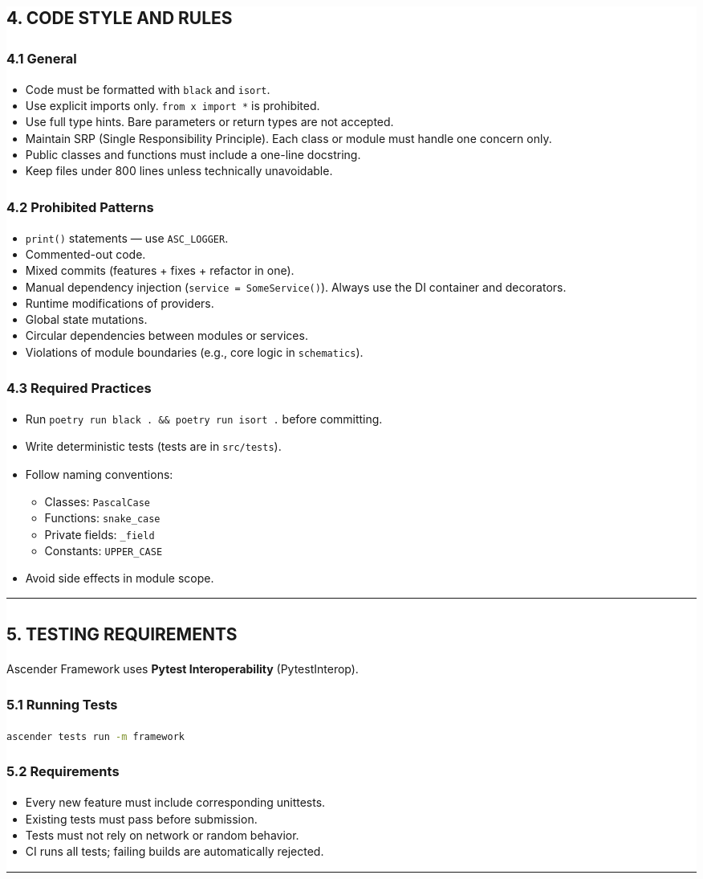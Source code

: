 
## 4. CODE STYLE AND RULES

### 4.1 General

* Code must be formatted with `black` and `isort`.
* Use explicit imports only. `from x import *` is prohibited.
* Use full type hints. Bare parameters or return types are not accepted.
* Maintain SRP (Single Responsibility Principle).
  Each class or module must handle one concern only.
* Public classes and functions must include a one-line docstring.
* Keep files under 800 lines unless technically unavoidable.

### 4.2 Prohibited Patterns

* `print()` statements — use `ASC_LOGGER`.
* Commented-out code.
* Mixed commits (features + fixes + refactor in one).
* Manual dependency injection (`service = SomeService()`).
  Always use the DI container and decorators.
* Runtime modifications of providers.
* Global state mutations.
* Circular dependencies between modules or services.
* Violations of module boundaries (e.g., core logic in `schematics`).


### 4.3 Required Practices

* Run `poetry run black . && poetry run isort .` before committing.
* Write deterministic tests (tests are in `src/tests`).
* Follow naming conventions:

  * Classes: `PascalCase`
  * Functions: `snake_case`
  * Private fields: `_field`
  * Constants: `UPPER_CASE`
* Avoid side effects in module scope.

---

## 5. TESTING REQUIREMENTS

Ascender Framework uses **Pytest Interoperability** (PytestInterop).

### 5.1 Running Tests

```bash
ascender tests run -m framework
```

### 5.2 Requirements

* Every new feature must include corresponding unittests.
* Existing tests must pass before submission.
* Tests must not rely on network or random behavior.
* CI runs all tests; failing builds are automatically rejected.

---